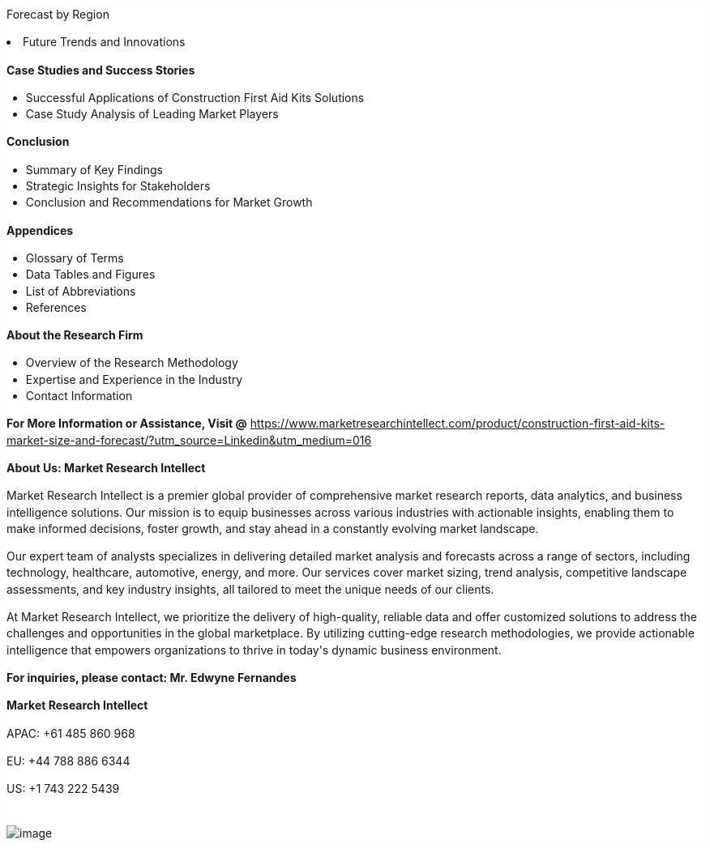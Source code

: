 Forecast by Region</li><li>Future Trends and Innovations</li></ul><p><strong>Case Studies and Success Stories</strong></p><ul><li>Successful Applications of Construction First Aid Kits Solutions</li><li>Case Study Analysis of Leading Market Players</li></ul><p><strong>Conclusion</strong></p><ul><li>Summary of Key Findings</li><li>Strategic Insights for Stakeholders</li><li>Conclusion and Recommendations for Market Growth</li></ul><p><strong>Appendices</strong></p><ul><li>Glossary of Terms</li><li>Data Tables and Figures</li><li>List of Abbreviations</li><li>References</li></ul><p><strong>About the Research Firm</strong></p><ul><li>Overview of the Research Methodology</li><li>Expertise and Experience in the Industry</li><li>Contact Information</li></ul></div><div class="article-main__content" data-test-id="publishing-text-block"><p><span class="font-[700]"><strong>For More Information or Assistance, Visit @</strong>&nbsp;<a href="https://www.marketresearchintellect.com/product/construction-first-aid-kits-market-size-and-forecast/?utm_source=Linkedin&utm_medium=016">https://www.marketresearchintellect.com/product/construction-first-aid-kits-market-size-and-forecast/?utm_source=Linkedin&utm_medium=016</a></span></p><p><strong>About Us: Market Research Intellect</strong></p><p>Market Research Intellect is a premier global provider of comprehensive market research reports, data analytics, and business intelligence solutions. Our mission is to equip businesses across various industries with actionable insights, enabling them to make informed decisions, foster growth, and stay ahead in a constantly evolving market landscape.</p><p>Our expert team of analysts specializes in delivering detailed market analysis and forecasts across a range of sectors, including technology, healthcare, automotive, energy, and more. Our services cover market sizing, trend analysis, competitive landscape assessments, and key industry insights, all tailored to meet the unique needs of our clients.</p><p>At Market Research Intellect, we prioritize the delivery of high-quality, reliable data and offer customized solutions to address the challenges and opportunities in the global marketplace. By utilizing cutting-edge research methodologies, we provide actionable intelligence that empowers organizations to thrive in today's dynamic business environment.</p><p><strong>For inquiries, please contact: Mr. Edwyne Fernandes</strong></p><p><strong>Market Research Intellect</strong></p><p>APAC: +61 485 860 968</p><p>EU: +44 788 886 6344</p><p>US: +1 743 222 5439</p></div><div class="article-main__content" data-test-id="publishing-text-block">&nbsp;</div>
![image](https://github.com/user-attachments/assets/28f212ff-7690-4df4-b853-4d195e3f0c3b)
